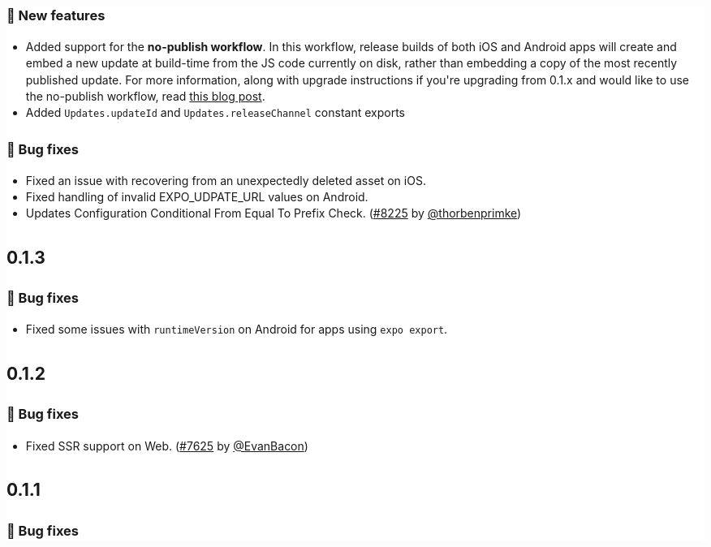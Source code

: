 ### 🎉 New features

- Added support for the **no-publish workflow**. In this workflow, release builds of both iOS and Android apps will create and embed a new update at build-time from the JS code currently on disk, rather than embedding a copy of the most recently published update. For more information, along with upgrade instructions if you're upgrading from 0.1.x and would like to use the no-publish workflow, read [this blog post](https://blog.expo.dev/over-the-air-updates-from-expo-are-now-even-easier-to-use-376e2213fabf).
- Added `Updates.updateId` and `Updates.releaseChannel` constant exports

### 🐛 Bug fixes

- Fixed an issue with recovering from an unexpectedly deleted asset on iOS.
- Fixed handling of invalid EXPO_UDPATE_URL values on Android.
- Updates Configuration Conditional From Equal To Prefix Check. ([#8225](https://github.com/expo/expo/pull/8225) by [@thorbenprimke](https://github.com/thorbenprimke))

## 0.1.3

### 🐛 Bug fixes

- Fixed some issues with `runtimeVersion` on Android for apps using `expo export`.

## 0.1.2

### 🐛 Bug fixes

- Fixed SSR support on Web. ([#7625](https://github.com/expo/expo/pull/7625) by [@EvanBacon](https://github.com/EvanBacon))

## 0.1.1

### 🐛 Bug fixes

